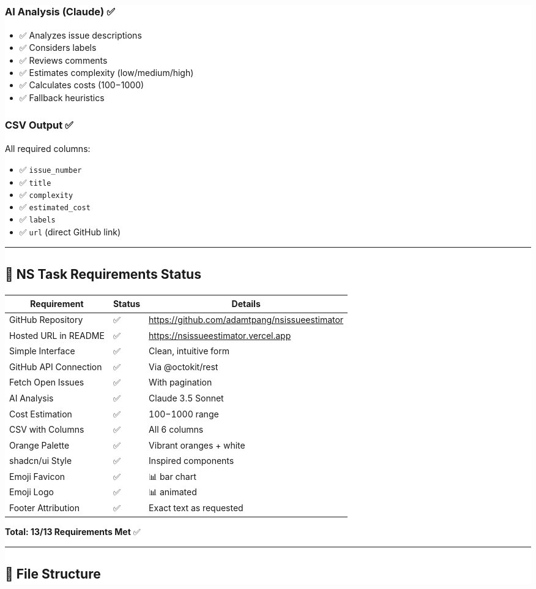 ### AI Analysis (Claude) ✅
- ✅ Analyzes issue descriptions
- ✅ Considers labels
- ✅ Reviews comments
- ✅ Estimates complexity (low/medium/high)
- ✅ Calculates costs ($100-$1000)
- ✅ Fallback heuristics

### CSV Output ✅
All required columns:
- ✅ `issue_number`
- ✅ `title`
- ✅ `complexity`
- ✅ `estimated_cost`
- ✅ `labels`
- ✅ `url` (direct GitHub link)

---

## 🎯 NS Task Requirements Status

| Requirement | Status | Details |
|-------------|--------|---------|
| GitHub Repository | ✅ | https://github.com/adamtpang/nsissueestimator |
| Hosted URL in README | ✅ | https://nsissueestimator.vercel.app |
| Simple Interface | ✅ | Clean, intuitive form |
| GitHub API Connection | ✅ | Via @octokit/rest |
| Fetch Open Issues | ✅ | With pagination |
| AI Analysis | ✅ | Claude 3.5 Sonnet |
| Cost Estimation | ✅ | $100-$1000 range |
| CSV with Columns | ✅ | All 6 columns |
| Orange Palette | ✅ | Vibrant oranges + white |
| shadcn/ui Style | ✅ | Inspired components |
| Emoji Favicon | ✅ | 📊 bar chart |
| Emoji Logo | ✅ | 📊 animated |
| Footer Attribution | ✅ | Exact text as requested |

**Total: 13/13 Requirements Met** ✅

---

## 📁 File Structure
